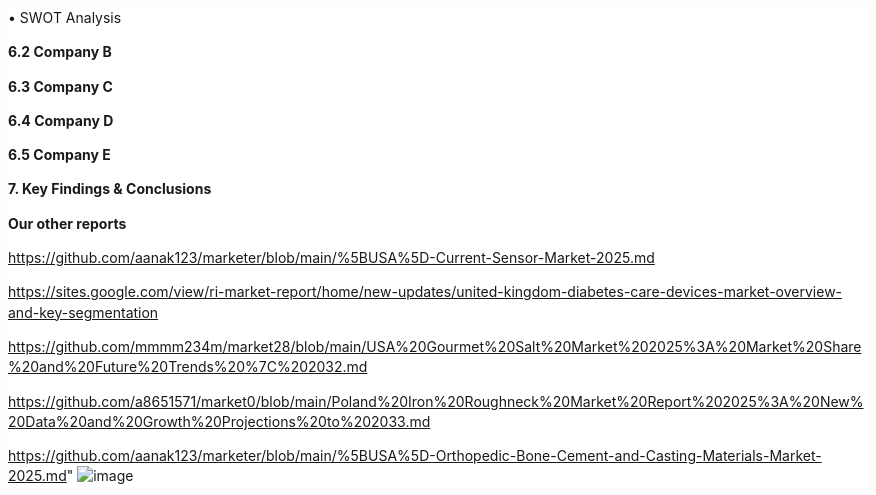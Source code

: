 • SWOT Analysis

<strong>6.2 Company B</strong>

<strong>6.3 Company C</strong>

<strong>6.4 Company D</strong>

<strong>6.5 Company E</strong>

<strong>7. Key Findings & Conclusions</strong>

<strong>Our other reports</strong>

<a href=https://github.com/aanak123/marketer/blob/main/%5BUSA%5D-Current-Sensor-Market-2025.md>https://github.com/aanak123/marketer/blob/main/%5BUSA%5D-Current-Sensor-Market-2025.md</a>

<a href=https://sites.google.com/view/ri-market-report/home/new-updates/united-kingdom-diabetes-care-devices-market-overview-and-key-segmentation>https://sites.google.com/view/ri-market-report/home/new-updates/united-kingdom-diabetes-care-devices-market-overview-and-key-segmentation</a>

<a href=https://github.com/mmmm234m/market28/blob/main/USA%20Gourmet%20Salt%20Market%202025%3A%20Market%20Share%20and%20Future%20Trends%20%7C%202032.md>https://github.com/mmmm234m/market28/blob/main/USA%20Gourmet%20Salt%20Market%202025%3A%20Market%20Share%20and%20Future%20Trends%20%7C%202032.md</a>

<a href=https://github.com/a8651571/market0/blob/main/Poland%20Iron%20Roughneck%20Market%20Report%202025%3A%20New%20Data%20and%20Growth%20Projections%20to%202033.md>https://github.com/a8651571/market0/blob/main/Poland%20Iron%20Roughneck%20Market%20Report%202025%3A%20New%20Data%20and%20Growth%20Projections%20to%202033.md</a>

<a href=https://github.com/aanak123/marketer/blob/main/%5BUSA%5D-Orthopedic-Bone-Cement-and-Casting-Materials-Market-2025.md>https://github.com/aanak123/marketer/blob/main/%5BUSA%5D-Orthopedic-Bone-Cement-and-Casting-Materials-Market-2025.md</a>"
![image](https://github.com/user-attachments/assets/8f627898-9623-41d6-8b4a-a743d5a5c705)
